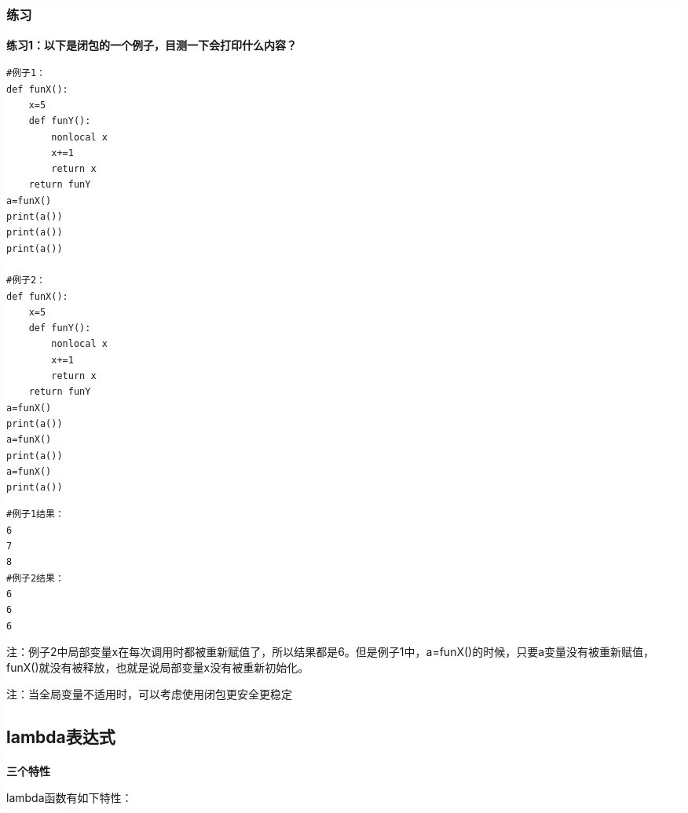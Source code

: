 ### 练习

**练习1：以下是闭包的一个例子，目测一下会打印什么内容？**

```shell
#例子1：
def funX():
	x=5
	def funY():
		nonlocal x
		x+=1
		return x
	return funY
a=funX()
print(a())
print(a())
print(a())
 
#例子2：
def funX():
	x=5
	def funY():
		nonlocal x
		x+=1
		return x
	return funY
a=funX()
print(a())
a=funX()
print(a())
a=funX()
print(a())
```

```shell
#例子1结果：
6
7
8
#例子2结果：
6
6
6
```

注：例子2中局部变量x在每次调用时都被重新赋值了，所以结果都是6。但是例子1中，a=funX()的时候，只要a变量没有被重新赋值，funX()就没有被释放，也就是说局部变量x没有被重新初始化。

注：当全局变量不适用时，可以考虑使用闭包更安全更稳定

## lambda表达式

**三个特性**

lambda函数有如下特性：
